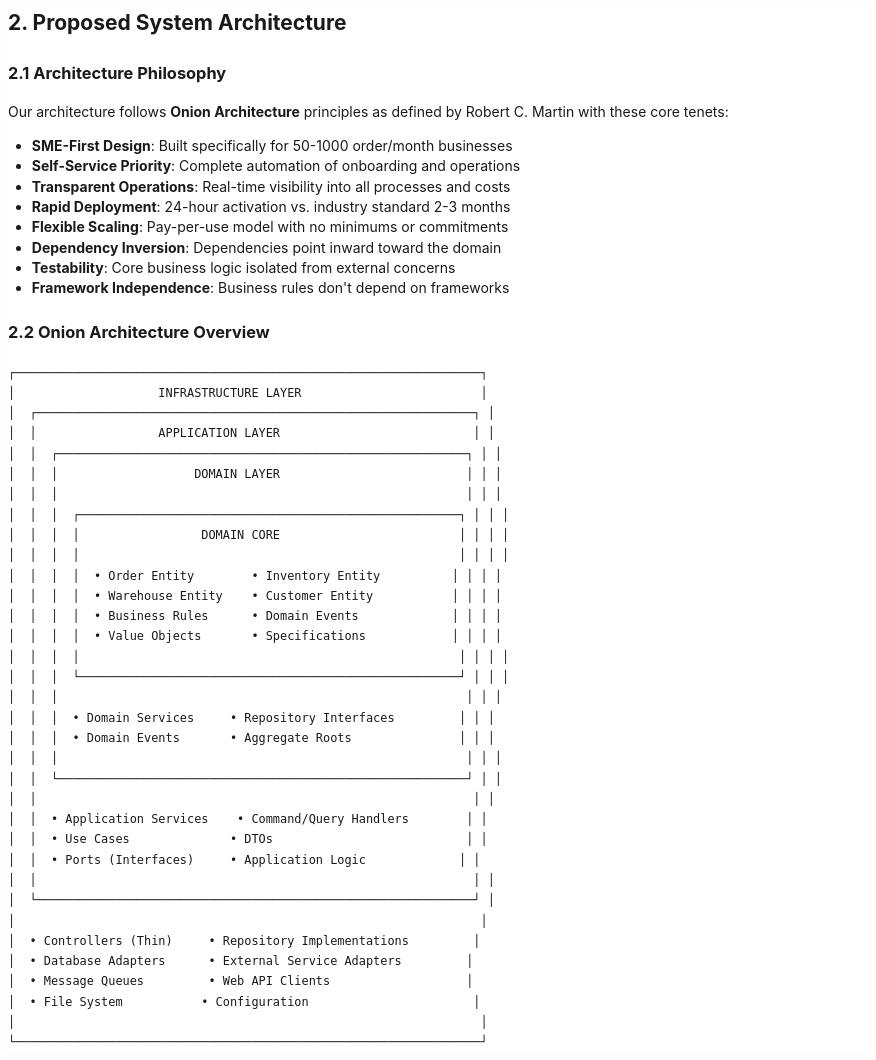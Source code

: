 ## 2. Proposed System Architecture

### 2.1 Architecture Philosophy

Our architecture follows **Onion Architecture** principles as defined by Robert C. Martin with these core tenets:
- **SME-First Design**: Built specifically for 50-1000 order/month businesses
- **Self-Service Priority**: Complete automation of onboarding and operations
- **Transparent Operations**: Real-time visibility into all processes and costs
- **Rapid Deployment**: 24-hour activation vs. industry standard 2-3 months
- **Flexible Scaling**: Pay-per-use model with no minimums or commitments
- **Dependency Inversion**: Dependencies point inward toward the domain
- **Testability**: Core business logic isolated from external concerns
- **Framework Independence**: Business rules don't depend on frameworks

### 2.2 Onion Architecture Overview

```
┌─────────────────────────────────────────────────────────────────┐
│                    INFRASTRUCTURE LAYER                         │
│  ┌─────────────────────────────────────────────────────────────┐ │
│  │                 APPLICATION LAYER                           │ │
│  │  ┌─────────────────────────────────────────────────────────┐ │ │
│  │  │                   DOMAIN LAYER                          │ │ │
│  │  │                                                         │ │ │
│  │  │  ┌─────────────────────────────────────────────────────┐ │ │ │
│  │  │  │                 DOMAIN CORE                         │ │ │ │
│  │  │  │                                                     │ │ │ │
│  │  │  │  • Order Entity        • Inventory Entity          │ │ │ │
│  │  │  │  • Warehouse Entity    • Customer Entity           │ │ │ │
│  │  │  │  • Business Rules      • Domain Events             │ │ │ │
│  │  │  │  • Value Objects       • Specifications            │ │ │ │
│  │  │  │                                                     │ │ │ │
│  │  │  └─────────────────────────────────────────────────────┘ │ │ │
│  │  │                                                         │ │ │
│  │  │  • Domain Services     • Repository Interfaces         │ │ │
│  │  │  • Domain Events       • Aggregate Roots               │ │ │
│  │  │                                                         │ │ │
│  │  └─────────────────────────────────────────────────────────┘ │ │
│  │                                                             │ │
│  │  • Application Services    • Command/Query Handlers        │ │
│  │  • Use Cases              • DTOs                           │ │
│  │  • Ports (Interfaces)     • Application Logic             │ │
│  │                                                             │ │
│  └─────────────────────────────────────────────────────────────┘ │
│                                                                 │
│  • Controllers (Thin)     • Repository Implementations         │
│  • Database Adapters      • External Service Adapters         │
│  • Message Queues         • Web API Clients                   │
│  • File System           • Configuration                       │
│                                                                 │
└─────────────────────────────────────────────────────────────────┘
```
